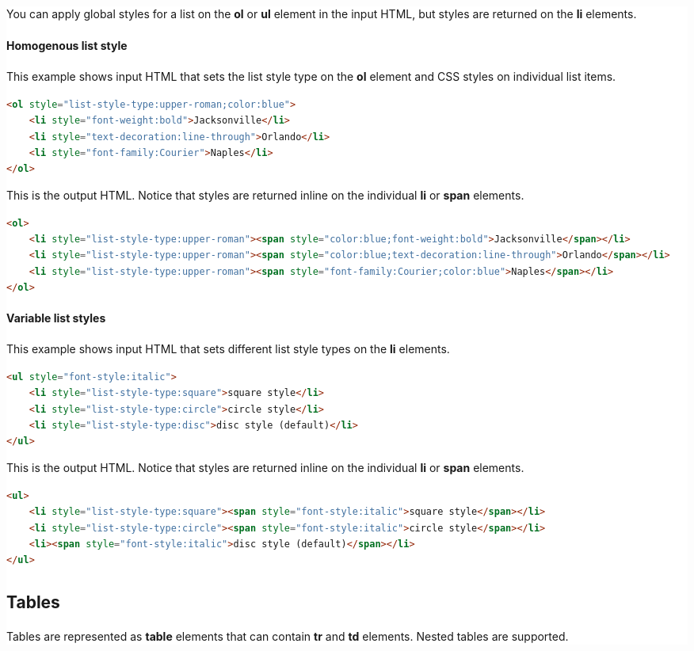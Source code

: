 You can apply global styles for a list on the **ol** or **ul** element in the input HTML, but styles are returned on the **li** elements.

#### Homogenous list style

This example shows input HTML that sets the list style type on the **ol** element and CSS styles on individual list items.

```html
<ol style="list-style-type:upper-roman;color:blue">
    <li style="font-weight:bold">Jacksonville</li>
    <li style="text-decoration:line-through">Orlando</li>
    <li style="font-family:Courier">Naples</li>
</ol>
``` 

This is the output HTML. Notice that styles are returned inline on the individual **li** or **span** elements.

```html
<ol>
    <li style="list-style-type:upper-roman"><span style="color:blue;font-weight:bold">Jacksonville</span></li>
    <li style="list-style-type:upper-roman"><span style="color:blue;text-decoration:line-through">Orlando</span></li>
    <li style="list-style-type:upper-roman"><span style="font-family:Courier;color:blue">Naples</span></li>
</ol>
``` 

#### Variable list styles

This example shows input HTML that sets different list style types on the **li** elements.

```html
<ul style="font-style:italic">
    <li style="list-style-type:square">square style</li>
    <li style="list-style-type:circle">circle style</li>
    <li style="list-style-type:disc">disc style (default)</li>
</ul>
``` 

This is the output HTML. Notice that styles are returned inline on the individual **li** or **span** elements.

```html
<ul>
    <li style="list-style-type:square"><span style="font-style:italic">square style</span></li>
    <li style="list-style-type:circle"><span style="font-style:italic">circle style</span></li>
    <li><span style="font-style:italic">disc style (default)</span></li>
</ul>
``` 


## Tables

Tables are represented as **table** elements that can contain **tr** and **td** elements. Nested tables are supported.
